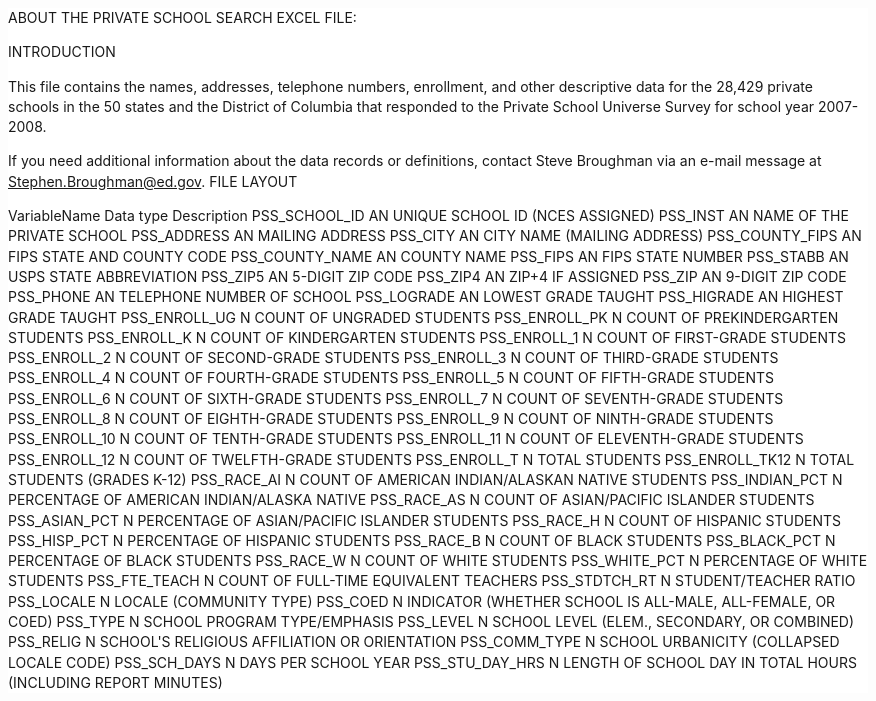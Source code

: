 ABOUT THE PRIVATE SCHOOL SEARCH EXCEL FILE:

INTRODUCTION

This file contains the names, addresses, telephone numbers, enrollment, and other descriptive data for the 28,429 private schools in the 50 states and the District of Columbia that responded to the Private School Universe Survey for school year 2007-2008.

If you need additional information about the data records or definitions, contact Steve Broughman via an e-mail message at Stephen.Broughman@ed.gov.
FILE LAYOUT

VariableName	Data
type	Description
PSS_SCHOOL_ID	AN	UNIQUE SCHOOL ID (NCES ASSIGNED)
PSS_INST	AN	NAME OF THE PRIVATE SCHOOL
PSS_ADDRESS	AN	MAILING ADDRESS
PSS_CITY	AN	CITY NAME (MAILING ADDRESS)
PSS_COUNTY_FIPS	AN	FIPS STATE AND COUNTY CODE
PSS_COUNTY_NAME	AN	COUNTY NAME
PSS_FIPS	AN	FIPS STATE NUMBER
PSS_STABB	AN	USPS STATE ABBREVIATION
PSS_ZIP5	AN	5-DIGIT ZIP CODE
PSS_ZIP4	AN	ZIP+4 IF ASSIGNED
PSS_ZIP	AN	9-DIGIT ZIP CODE
PSS_PHONE	AN	TELEPHONE NUMBER OF SCHOOL
PSS_LOGRADE	AN	LOWEST GRADE TAUGHT
PSS_HIGRADE	AN	HIGHEST GRADE TAUGHT
PSS_ENROLL_UG	N	COUNT OF UNGRADED STUDENTS
PSS_ENROLL_PK	N	COUNT OF PREKINDERGARTEN STUDENTS
PSS_ENROLL_K	N	COUNT OF KINDERGARTEN STUDENTS
PSS_ENROLL_1	N	COUNT OF FIRST-GRADE STUDENTS
PSS_ENROLL_2	N	COUNT OF SECOND-GRADE STUDENTS
PSS_ENROLL_3	N	COUNT OF THIRD-GRADE STUDENTS
PSS_ENROLL_4	N	COUNT OF FOURTH-GRADE STUDENTS
PSS_ENROLL_5	N	COUNT OF FIFTH-GRADE STUDENTS
PSS_ENROLL_6	N	COUNT OF SIXTH-GRADE STUDENTS
PSS_ENROLL_7	N	COUNT OF SEVENTH-GRADE STUDENTS
PSS_ENROLL_8	N	COUNT OF EIGHTH-GRADE STUDENTS
PSS_ENROLL_9	N	COUNT OF NINTH-GRADE STUDENTS
PSS_ENROLL_10	N	COUNT OF TENTH-GRADE STUDENTS
PSS_ENROLL_11	N	COUNT OF ELEVENTH-GRADE STUDENTS
PSS_ENROLL_12	N	COUNT OF TWELFTH-GRADE STUDENTS
PSS_ENROLL_T	N	TOTAL STUDENTS
PSS_ENROLL_TK12	N	TOTAL STUDENTS (GRADES K-12)
PSS_RACE_AI	N	COUNT OF AMERICAN INDIAN/ALASKAN NATIVE STUDENTS
PSS_INDIAN_PCT	N	PERCENTAGE OF AMERICAN INDIAN/ALASKA NATIVE
PSS_RACE_AS	N	COUNT OF ASIAN/PACIFIC ISLANDER STUDENTS
PSS_ASIAN_PCT	N	PERCENTAGE OF ASIAN/PACIFIC ISLANDER STUDENTS
PSS_RACE_H	N	COUNT OF HISPANIC STUDENTS
PSS_HISP_PCT	N	PERCENTAGE OF HISPANIC STUDENTS
PSS_RACE_B	N	COUNT OF BLACK STUDENTS
PSS_BLACK_PCT	N	PERCENTAGE OF BLACK STUDENTS
PSS_RACE_W	N	COUNT OF WHITE STUDENTS
PSS_WHITE_PCT	N	PERCENTAGE OF WHITE STUDENTS
PSS_FTE_TEACH	N	COUNT OF FULL-TIME EQUIVALENT TEACHERS
PSS_STDTCH_RT	N	STUDENT/TEACHER RATIO
PSS_LOCALE	N	LOCALE (COMMUNITY TYPE)
PSS_COED	N	INDICATOR (WHETHER SCHOOL IS ALL-MALE, ALL-FEMALE, OR COED)
PSS_TYPE	N	SCHOOL PROGRAM TYPE/EMPHASIS
PSS_LEVEL	N	SCHOOL LEVEL (ELEM., SECONDARY, OR COMBINED)
PSS_RELIG	N	SCHOOL'S RELIGIOUS AFFILIATION OR ORIENTATION
PSS_COMM_TYPE	N	SCHOOL URBANICITY (COLLAPSED LOCALE CODE)
PSS_SCH_DAYS	N	DAYS PER SCHOOL YEAR
PSS_STU_DAY_HRS	N	LENGTH OF SCHOOL DAY IN TOTAL HOURS (INCLUDING REPORT MINUTES)
